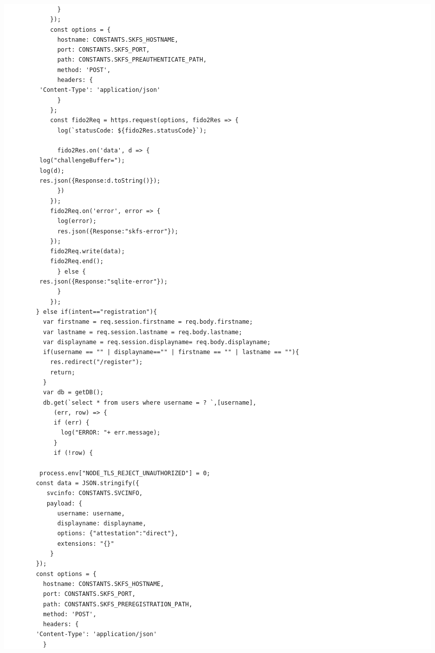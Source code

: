                    }
                 });
                 const options = {
                   hostname: CONSTANTS.SKFS_HOSTNAME,
                   port: CONSTANTS.SKFS_PORT,
                   path: CONSTANTS.SKFS_PREAUTHENTICATE_PATH,
                   method: 'POST',
                   headers: {
              'Content-Type': 'application/json'
                   }
                 };
                 const fido2Req = https.request(options, fido2Res => {
                   log(`statusCode: ${fido2Res.statusCode}`);

                   fido2Res.on('data', d => {
              log("challengeBuffer=");
              log(d);
              res.json({Response:d.toString()});
                   })
                 });
                 fido2Req.on('error', error => {
                   log(error);
                   res.json({Response:"skfs-error"});
                 });
                 fido2Req.write(data);
                 fido2Req.end();
                   } else {
              res.json({Response:"sqlite-error"});
                   }
                 });
             } else if(intent=="registration"){
               var firstname = req.session.firstname = req.body.firstname;
               var lastname = req.session.lastname = req.body.lastname;
               var displayname = req.session.displayname= req.body.displayname;
               if(username == "" | displayname=="" | firstname == "" | lastname == ""){
                 res.redirect("/register");
                 return;
               }
               var db = getDB();
               db.get(`select * from users where username = ? `,[username],
                  (err, row) => {
                  if (err) {
                    log("ERROR: "+ err.message);
                  }
                  if (!row) {

              process.env["NODE_TLS_REJECT_UNAUTHORIZED"] = 0;
             const data = JSON.stringify({
                svcinfo: CONSTANTS.SVCINFO,
                payload: {
                   username: username,
                   displayname: displayname,
                   options: {"attestation":"direct"},
                   extensions: "{}"
                 }
             });
             const options = {
               hostname: CONSTANTS.SKFS_HOSTNAME,
               port: CONSTANTS.SKFS_PORT,
               path: CONSTANTS.SKFS_PREREGISTRATION_PATH,
               method: 'POST',
               headers: {
             'Content-Type': 'application/json'
               }